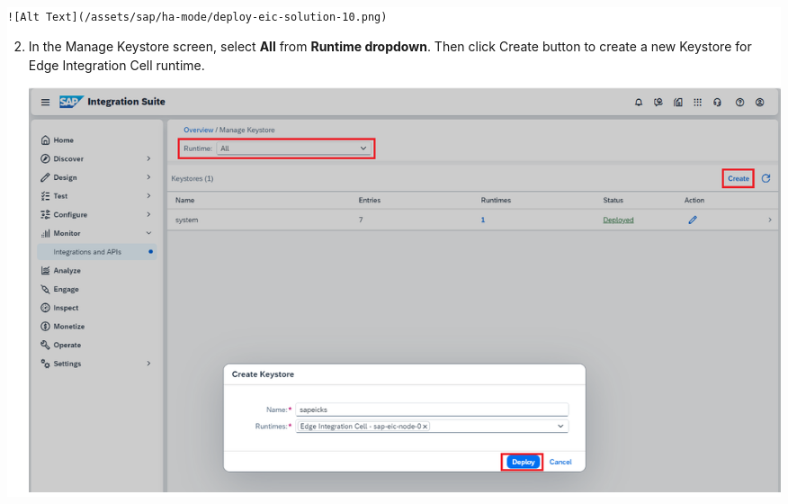     ![Alt Text](/assets/sap/ha-mode/deploy-eic-solution-10.png)

2. In the Manage Keystore screen, select **All** from **Runtime dropdown**. Then click Create button to create a new Keystore for Edge Integration Cell runtime.

    ![Alt Text](/assets/sap/ha-mode/deploy-eic-solution-11.png)
